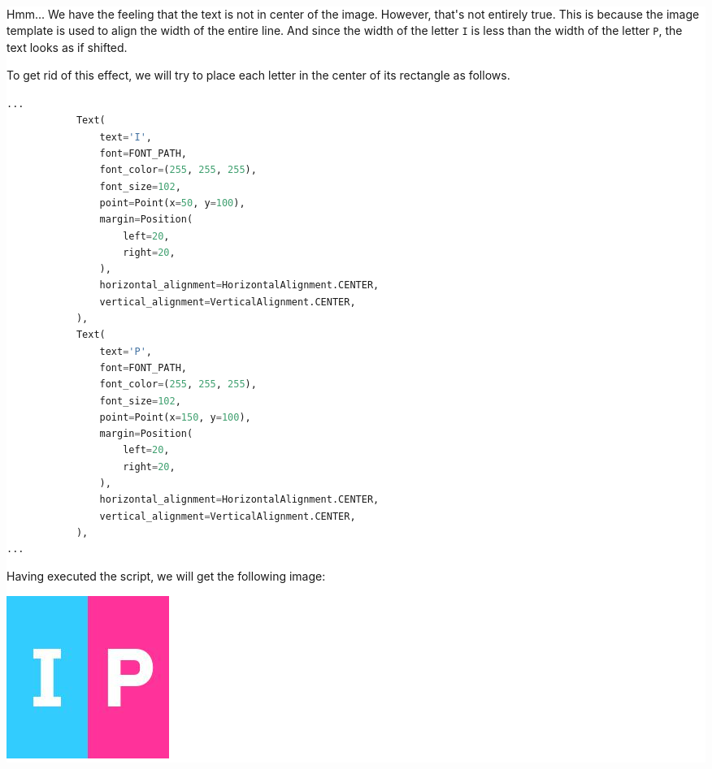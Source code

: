 Hmm... We have the feeling that the text is not in center of the image.
However, that's not entirely true. This is because the image template is used to align the width of the entire line.
And since the width of the letter ```I``` is less than the width of the letter ```P```, the text looks as if shifted.

To get rid of this effect, we will try to place each letter in the center of its rectangle as follows.

```python
...
            Text(
                text='I',
                font=FONT_PATH,
                font_color=(255, 255, 255),
                font_size=102,
                point=Point(x=50, y=100),
                margin=Position(
                    left=20,
                    right=20,
                ),
                horizontal_alignment=HorizontalAlignment.CENTER,
                vertical_alignment=VerticalAlignment.CENTER,
            ),
            Text(
                text='P',
                font=FONT_PATH,
                font_color=(255, 255, 255),
                font_size=102,
                point=Point(x=150, y=100),
                margin=Position(
                    left=20,
                    right=20,
                ),
                horizontal_alignment=HorizontalAlignment.CENTER,
                vertical_alignment=VerticalAlignment.CENTER,
            ),
...
```

Having executed the script, we will get the following image:

![Аватар](https://raw.githubusercontent.com/brogency/image-pattern/master/assets/avatar-finally.jpg)
